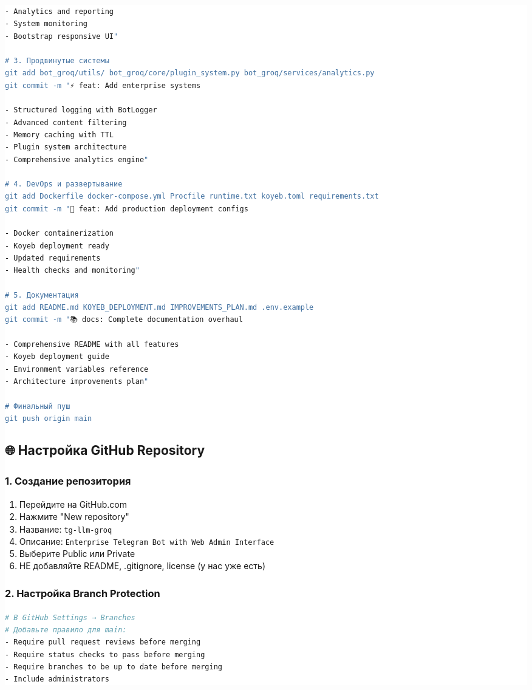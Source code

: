 ```bash
- Analytics and reporting
- System monitoring
- Bootstrap responsive UI"

# 3. Продвинутые системы
git add bot_groq/utils/ bot_groq/core/plugin_system.py bot_groq/services/analytics.py
git commit -m "⚡ feat: Add enterprise systems

- Structured logging with BotLogger
- Advanced content filtering
- Memory caching with TTL
- Plugin system architecture
- Comprehensive analytics engine"

# 4. DevOps и развертывание
git add Dockerfile docker-compose.yml Procfile runtime.txt koyeb.toml requirements.txt
git commit -m "🐳 feat: Add production deployment configs

- Docker containerization
- Koyeb deployment ready
- Updated requirements
- Health checks and monitoring"

# 5. Документация
git add README.md KOYEB_DEPLOYMENT.md IMPROVEMENTS_PLAN.md .env.example
git commit -m "📚 docs: Complete documentation overhaul

- Comprehensive README with all features
- Koyeb deployment guide
- Environment variables reference
- Architecture improvements plan"

# Финальный пуш
git push origin main
```

## 🌐 Настройка GitHub Repository

### 1. Создание репозитория
1. Перейдите на GitHub.com
2. Нажмите "New repository"
3. Название: `tg-llm-groq`
4. Описание: `Enterprise Telegram Bot with Web Admin Interface`
5. Выберите Public или Private
6. НЕ добавляйте README, .gitignore, license (у нас уже есть)

### 2. Настройка Branch Protection
```bash
# В GitHub Settings → Branches
# Добавьте правило для main:
- Require pull request reviews before merging
- Require status checks to pass before merging
- Require branches to be up to date before merging
- Include administrators
```
